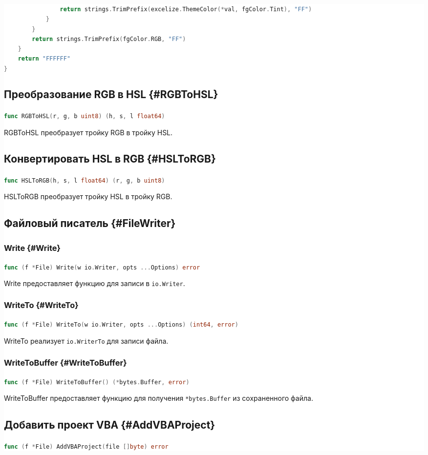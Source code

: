 ```go
                return strings.TrimPrefix(excelize.ThemeColor(*val, fgColor.Tint), "FF")
            }
        }
        return strings.TrimPrefix(fgColor.RGB, "FF")
    }
    return "FFFFFF"
}
```

## Преобразование RGB в HSL {#RGBToHSL}

```go
func RGBToHSL(r, g, b uint8) (h, s, l float64)
```

RGBToHSL преобразует тройку RGB в тройку HSL.

## Конвертировать HSL в RGB {#HSLToRGB}

```go
func HSLToRGB(h, s, l float64) (r, g, b uint8)
```

HSLToRGB преобразует тройку HSL в тройку RGB.

## Файловый писатель {#FileWriter}

### Write {#Write}

```go
func (f *File) Write(w io.Writer, opts ...Options) error
```

Write предоставляет функцию для записи в `io.Writer`.

### WriteTo {#WriteTo}

```go
func (f *File) WriteTo(w io.Writer, opts ...Options) (int64, error)
```

WriteTo реализует `io.WriterTo` для записи файла.

### WriteToBuffer {#WriteToBuffer}

```go
func (f *File) WriteToBuffer() (*bytes.Buffer, error)
```

WriteToBuffer предоставляет функцию для получения `*bytes.Buffer` из сохраненного файла.

## Добавить проект VBA {#AddVBAProject}

```go
func (f *File) AddVBAProject(file []byte) error
```
